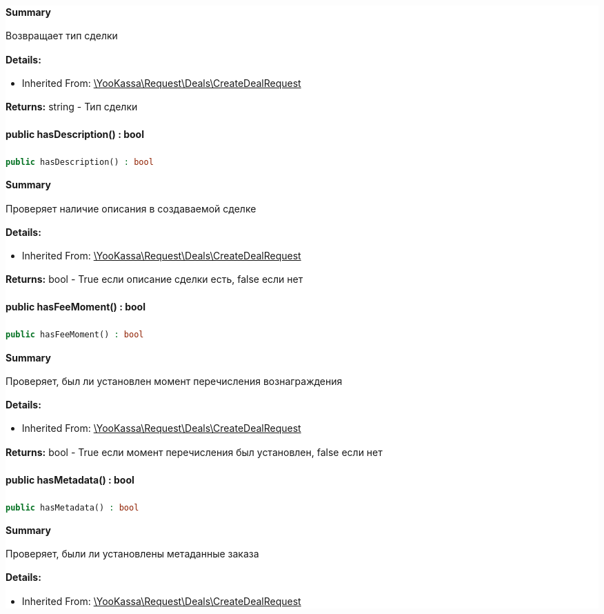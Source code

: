 **Summary**

Возвращает тип сделки

**Details:**
* Inherited From: [\YooKassa\Request\Deals\CreateDealRequest](../classes/YooKassa-Request-Deals-CreateDealRequest.md)

**Returns:** string - Тип сделки


<a name="method_hasDescription" class="anchor"></a>
#### public hasDescription() : bool

```php
public hasDescription() : bool
```

**Summary**

Проверяет наличие описания в создаваемой сделке

**Details:**
* Inherited From: [\YooKassa\Request\Deals\CreateDealRequest](../classes/YooKassa-Request-Deals-CreateDealRequest.md)

**Returns:** bool - True если описание сделки есть, false если нет


<a name="method_hasFeeMoment" class="anchor"></a>
#### public hasFeeMoment() : bool

```php
public hasFeeMoment() : bool
```

**Summary**

Проверяет, был ли установлен момент перечисления вознаграждения

**Details:**
* Inherited From: [\YooKassa\Request\Deals\CreateDealRequest](../classes/YooKassa-Request-Deals-CreateDealRequest.md)

**Returns:** bool - True если момент перечисления был установлен, false если нет


<a name="method_hasMetadata" class="anchor"></a>
#### public hasMetadata() : bool

```php
public hasMetadata() : bool
```

**Summary**

Проверяет, были ли установлены метаданные заказа

**Details:**
* Inherited From: [\YooKassa\Request\Deals\CreateDealRequest](../classes/YooKassa-Request-Deals-CreateDealRequest.md)
